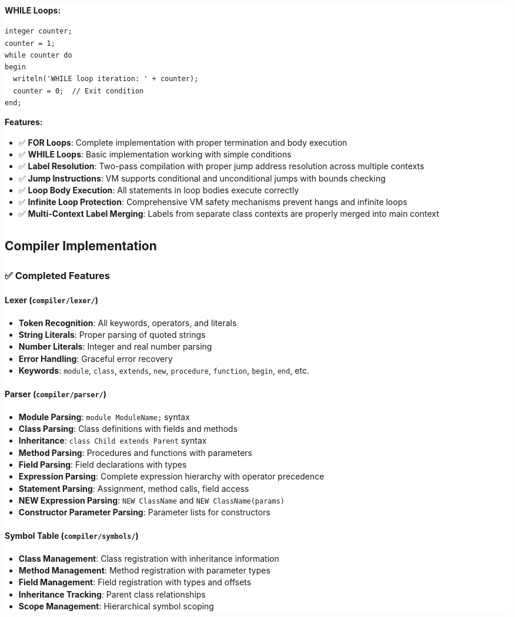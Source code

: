 **WHILE Loops:**
```arx
integer counter;
counter = 1;
while counter do
begin
  writeln('WHILE loop iteration: ' + counter);
  counter = 0;  // Exit condition
end;
```

**Features:**
- ✅ **FOR Loops**: Complete implementation with proper termination and body execution
- ✅ **WHILE Loops**: Basic implementation working with simple conditions
- ✅ **Label Resolution**: Two-pass compilation with proper jump address resolution across multiple contexts
- ✅ **Jump Instructions**: VM supports conditional and unconditional jumps with bounds checking
- ✅ **Loop Body Execution**: All statements in loop bodies execute correctly
- ✅ **Infinite Loop Protection**: Comprehensive VM safety mechanisms prevent hangs and infinite loops
- ✅ **Multi-Context Label Merging**: Labels from separate class contexts are properly merged into main context

## Compiler Implementation

### ✅ Completed Features

#### Lexer (`compiler/lexer/`)
- **Token Recognition**: All keywords, operators, and literals
- **String Literals**: Proper parsing of quoted strings
- **Number Literals**: Integer and real number parsing
- **Error Handling**: Graceful error recovery
- **Keywords**: `module`, `class`, `extends`, `new`, `procedure`, `function`, `begin`, `end`, etc.

#### Parser (`compiler/parser/`)
- **Module Parsing**: `module ModuleName;` syntax
- **Class Parsing**: Class definitions with fields and methods
- **Inheritance**: `class Child extends Parent` syntax
- **Method Parsing**: Procedures and functions with parameters
- **Field Parsing**: Field declarations with types
- **Expression Parsing**: Complete expression hierarchy with operator precedence
- **Statement Parsing**: Assignment, method calls, field access
- **NEW Expression Parsing**: `NEW ClassName` and `NEW ClassName(params)`
- **Constructor Parameter Parsing**: Parameter lists for constructors

#### Symbol Table (`compiler/symbols/`)
- **Class Management**: Class registration with inheritance information
- **Method Management**: Method registration with parameter types
- **Field Management**: Field registration with types and offsets
- **Inheritance Tracking**: Parent class relationships
- **Scope Management**: Hierarchical symbol scoping
